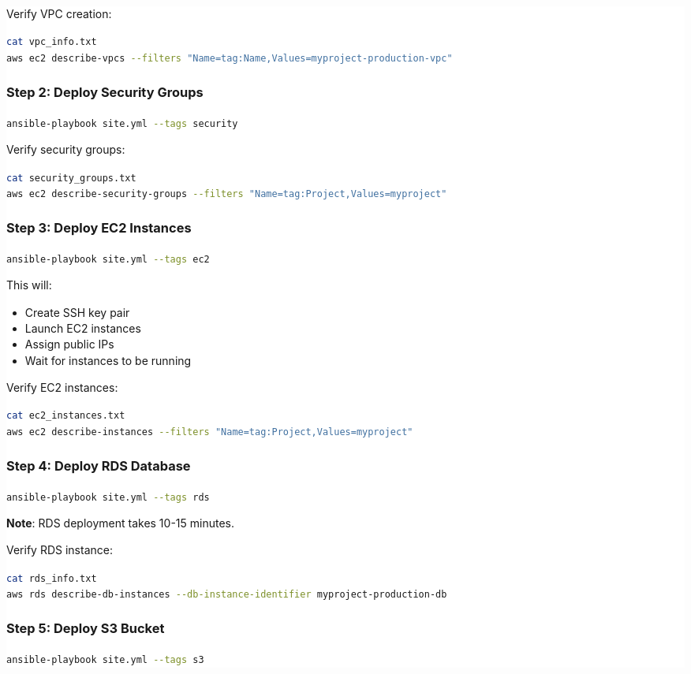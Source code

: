 Verify VPC creation:

```bash
cat vpc_info.txt
aws ec2 describe-vpcs --filters "Name=tag:Name,Values=myproject-production-vpc"
```

### Step 2: Deploy Security Groups

```bash
ansible-playbook site.yml --tags security
```

Verify security groups:

```bash
cat security_groups.txt
aws ec2 describe-security-groups --filters "Name=tag:Project,Values=myproject"
```

### Step 3: Deploy EC2 Instances

```bash
ansible-playbook site.yml --tags ec2
```

This will:
- Create SSH key pair
- Launch EC2 instances
- Assign public IPs
- Wait for instances to be running

Verify EC2 instances:

```bash
cat ec2_instances.txt
aws ec2 describe-instances --filters "Name=tag:Project,Values=myproject"
```

### Step 4: Deploy RDS Database

```bash
ansible-playbook site.yml --tags rds
```

**Note**: RDS deployment takes 10-15 minutes.

Verify RDS instance:

```bash
cat rds_info.txt
aws rds describe-db-instances --db-instance-identifier myproject-production-db
```

### Step 5: Deploy S3 Bucket

```bash
ansible-playbook site.yml --tags s3
```
